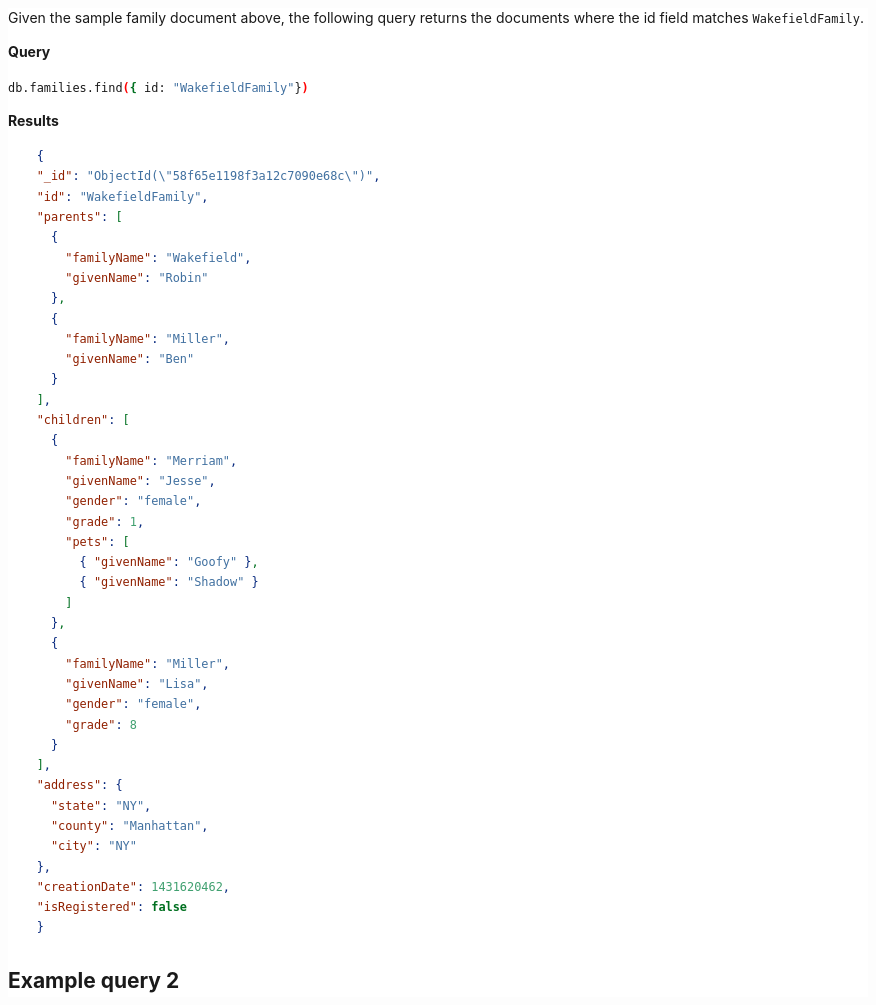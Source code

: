 Given the sample family document above, the following query returns the documents where the id field matches `WakefieldFamily`.

**Query**

```bash
db.families.find({ id: "WakefieldFamily"})
```

**Results**

```json
    {
    "_id": "ObjectId(\"58f65e1198f3a12c7090e68c\")",
    "id": "WakefieldFamily",
    "parents": [
      {
        "familyName": "Wakefield",
        "givenName": "Robin"
      },
      {
        "familyName": "Miller",
        "givenName": "Ben"
      }
    ],
    "children": [
      {
        "familyName": "Merriam",
        "givenName": "Jesse",
        "gender": "female",
        "grade": 1,
        "pets": [
          { "givenName": "Goofy" },
          { "givenName": "Shadow" }
        ]
      },
      {
        "familyName": "Miller",
        "givenName": "Lisa",
        "gender": "female",
        "grade": 8
      }
    ],
    "address": {
      "state": "NY",
      "county": "Manhattan",
      "city": "NY"
    },
    "creationDate": 1431620462,
    "isRegistered": false
    }
```

## <a id="examplequery2"></a>Example query 2 
